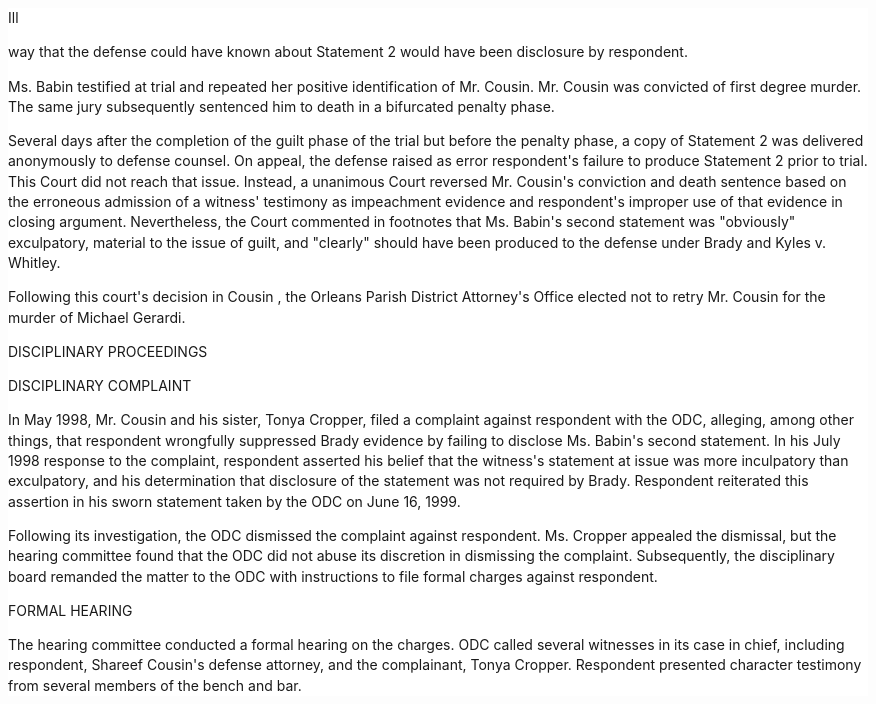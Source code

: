 



Ill

way that the defense could have known about Statement 2 would have been
disclosure by respondent.

Ms. Babin testified at trial and repeated her positive identification of
Mr. Cousin. Mr. Cousin was convicted of first degree murder. The same
jury subsequently sentenced him to death in a bifurcated penalty phase.

Several days after the completion of the guilt phase of the trial but
before the penalty phase, a copy of Statement 2 was delivered
anonymously to defense counsel. On appeal, the defense raised as error
respondent's failure to produce Statement 2 prior to trial. This Court
did not reach that issue. Instead, a unanimous Court reversed Mr.
Cousin's conviction and death sentence based on the erroneous admission
of a witness' testimony as impeachment evidence and respondent's
improper use of that evidence in closing argument. Nevertheless, the
Court commented in footnotes that Ms. Babin's second statement was
"obviously" exculpatory, material to the issue of guilt, and "clearly"
should have been produced to the defense under Brady and Kyles v.
Whitley.

Following this court's decision in Cousin , the Orleans Parish District
Attorney's Office elected not to retry Mr. Cousin for the murder of
Michael Gerardi.

DISCIPLINARY PROCEEDINGS

DISCIPLINARY COMPLAINT

In May 1998, Mr. Cousin and his sister, Tonya Cropper, filed a complaint
against respondent with the ODC, alleging, among other things, that
respondent wrongfully suppressed Brady evidence by failing to disclose
Ms. Babin's second statement. In his July 1998 response to the
complaint, respondent asserted his belief that the witness's statement
at issue was more inculpatory than exculpatory, and his determination
that disclosure of the statement was not required by Brady. Respondent
reiterated this assertion in his sworn statement taken by the ODC on
June 16, 1999.

Following its investigation, the ODC dismissed the complaint against
respondent. Ms. Cropper appealed the dismissal, but the hearing
committee found that the ODC did not abuse its discretion in dismissing
the complaint. Subsequently, the disciplinary board remanded the matter
to the ODC with instructions to file formal charges against respondent.

FORMAL HEARING

The hearing committee conducted a formal hearing on the charges. ODC
called several witnesses in its case in chief, including respondent,
Shareef Cousin's defense attorney, and the complainant, Tonya Cropper.
Respondent presented character testimony from several members of the
bench and bar.
